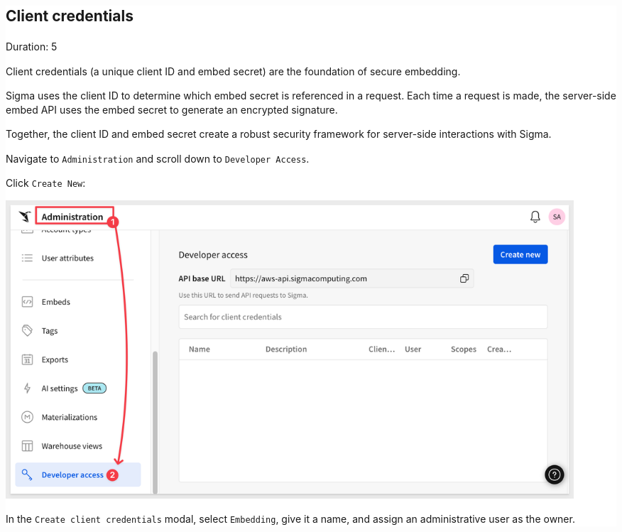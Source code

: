 
## Client credentials
Duration: 5

Client credentials (a unique client ID and embed secret) are the foundation of secure embedding.

Sigma uses the client ID to determine which embed secret is referenced in a request. Each time a request is made, the server-side embed API uses the embed secret to generate an encrypted signature.

Together, the client ID and embed secret create a robust security framework for server-side interactions with Sigma.

Navigate to `Administration` and scroll down to `Developer Access`.

Click `Create New`:

<img src="assets/gs_13.png" width="800"/>

In the `Create client credentials` modal, select `Embedding`, give it a name, and assign an administrative user as the owner.
